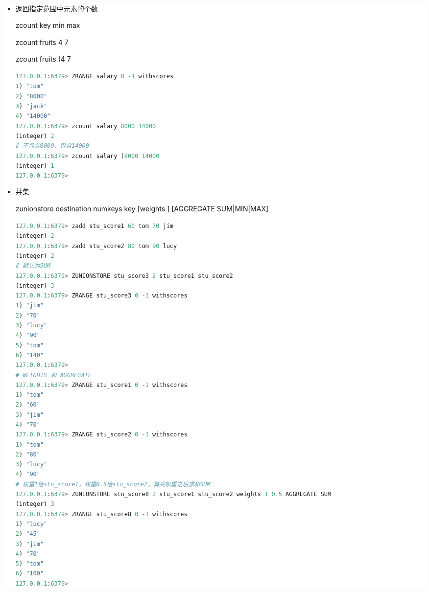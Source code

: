 - 返回指定范围中元素的个数

  zcount key min max

  zcount fruits 4 7 

  zcount fruits (4 7

  ```python
  127.0.0.1:6379> ZRANGE salary 0 -1 withscores
  1) "tom"
  2) "8000"
  3) "jack"
  4) "14000"
  127.0.0.1:6379> zcount salary 8000 14000
  (integer) 2
  # 不包含8000，包含14000
  127.0.0.1:6379> zcount salary (8000 14000
  (integer) 1
  127.0.0.1:6379> 
  ```

- 并集

  zunionstore destination numkeys key [weights ] [AGGREGATE SUM|MIN|MAX]

  ```python
  127.0.0.1:6379> zadd stu_score1 60 tom 70 jim
  (integer) 2
  127.0.0.1:6379> zadd stu_score2 80 tom 90 lucy
  (integer) 2
  # 默认为SUM
  127.0.0.1:6379> ZUNIONSTORE stu_score3 2 stu_score1 stu_score2
  (integer) 3
  127.0.0.1:6379> ZRANGE stu_score3 0 -1 withscores
  1) "jim"
  2) "70"
  3) "lucy"
  4) "90"
  5) "tom"
  6) "140"
  127.0.0.1:6379> 
  # WEIGHTS 和 AGGREGATE 
  127.0.0.1:6379> ZRANGE stu_score1 0 -1 withscores
  1) "tom"
  2) "60"
  3) "jim"
  4) "70"
  127.0.0.1:6379> ZRANGE stu_score2 0 -1 withscores
  1) "tom"
  2) "80"
  3) "lucy"
  4) "90"
  # 权重1给stu_score1，权重0.5给stu_score2，算完权重之后求和SUM
  127.0.0.1:6379> ZUNIONSTORE stu_score8 2 stu_score1 stu_score2 weights 1 0.5 AGGREGATE SUM
  (integer) 3
  127.0.0.1:6379> ZRANGE stu_score8 0 -1 withscores
  1) "lucy"
  2) "45"
  3) "jim"
  4) "70"
  5) "tom"
  6) "100"
  127.0.0.1:6379> 
  ```
